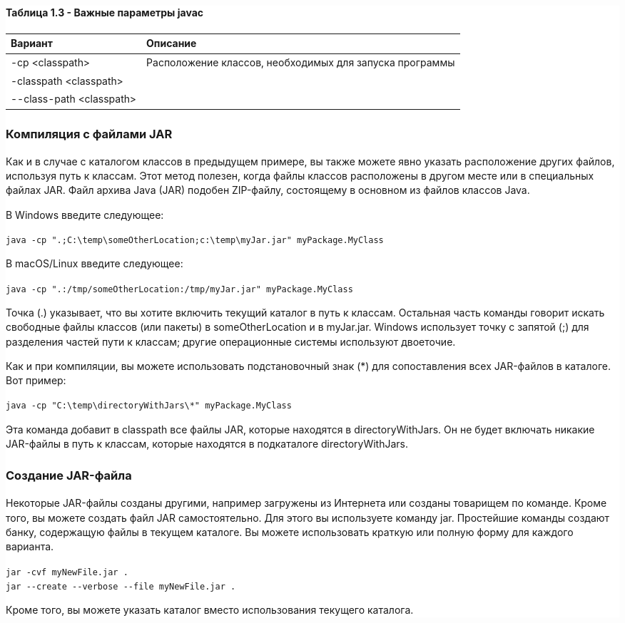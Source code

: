 #### Таблица 1.3 - Важные параметры javac
| Вариант                          | Описание                                                           |
|:---------------------------------|:-------------------------------------------------------------------|
| -cp &#60;classpath&#62;          | Расположение классов, необходимых для запуска программы            |
| -classpath &#60;classpath&#62;   |                                                                    | 
| --class-path &#60;classpath&#62; |                                                                    |

### Компиляция с файлами JAR

Как и в случае с каталогом классов в предыдущем примере, вы также можете явно указать расположение других файлов, 
используя путь к классам. Этот метод полезен, когда файлы классов расположены в другом месте или в специальных файлах 
JAR. Файл архива Java (JAR) подобен ZIP-файлу, состоящему в основном из файлов классов Java.

В Windows введите следующее:

```
java -cp ".;C:\temp\someOtherLocation;c:\temp\myJar.jar" myPackage.MyClass
```

В macOS/Linux введите следующее:

```
java -cp ".:/tmp/someOtherLocation:/tmp/myJar.jar" myPackage.MyClass
```

Точка (.) указывает, что вы хотите включить текущий каталог в путь к классам. Остальная часть команды говорит искать 
свободные файлы классов (или пакеты) в someOtherLocation и в myJar.jar. Windows использует точку с запятой (;) для 
разделения частей пути к классам; другие операционные системы используют двоеточие.

Как и при компиляции, вы можете использовать подстановочный знак (*) для сопоставления всех JAR-файлов в каталоге. 
Вот пример:

```
java -cp "C:\temp\directoryWithJars\*" myPackage.MyClass
```

Эта команда добавит в classpath все файлы JAR, которые находятся в directoryWithJars. Он не будет включать никакие 
JAR-файлы в путь к классам, которые находятся в подкаталоге directoryWithJars.

### Создание JAR-файла

Некоторые JAR-файлы созданы другими, например загружены из Интернета или созданы товарищем по команде. Кроме того, вы 
можете создать файл JAR самостоятельно. Для этого вы используете команду jar. Простейшие команды создают банку, 
содержащую файлы в текущем каталоге. Вы можете использовать краткую или полную форму для каждого варианта.

```
jar -cvf myNewFile.jar .
jar --create --verbose --file myNewFile.jar .
```
Кроме того, вы можете указать каталог вместо использования текущего каталога.
